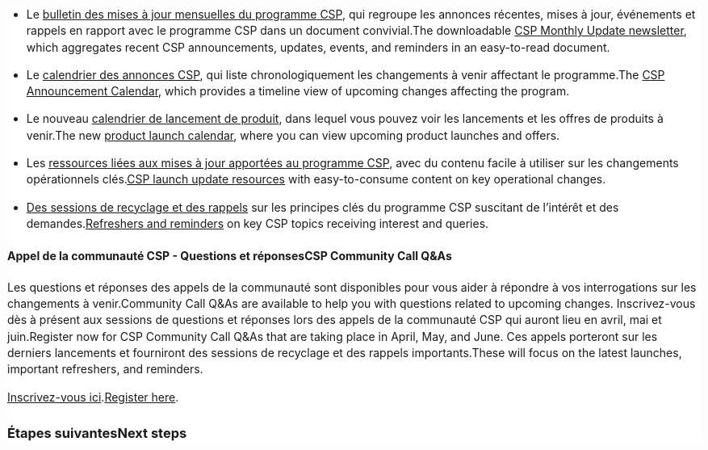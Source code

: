 - <span data-ttu-id="fcad0-276">Le [bulletin des mises à jour mensuelles du programme CSP](https://partner.microsoft.com/resources/detail/csp-monthly-update-april-2021-global), qui regroupe les annonces récentes, mises à jour, événements et rappels en rapport avec le programme CSP dans un document convivial.</span><span class="sxs-lookup"><span data-stu-id="fcad0-276">The downloadable [CSP Monthly Update newsletter](https://partner.microsoft.com/resources/detail/csp-monthly-update-april-2021-global), which aggregates recent CSP announcements, updates, events, and reminders in an easy-to-read document.</span></span>

- <span data-ttu-id="fcad0-277">Le [calendrier des annonces CSP](https://partner.microsoft.com/resources/detail/csp-announcement-calendar-april-2021), qui liste chronologiquement les changements à venir affectant le programme.</span><span class="sxs-lookup"><span data-stu-id="fcad0-277">The [CSP Announcement Calendar](https://partner.microsoft.com/resources/detail/csp-announcement-calendar-april-2021), which provides a timeline view of upcoming changes affecting the program.</span></span>

- <span data-ttu-id="fcad0-278">Le nouveau [calendrier de lancement de produit](https://partner.microsoft.com/resources/detail/product-launch-calendar-april-pdf), dans lequel vous pouvez voir les lancements et les offres de produits à venir.</span><span class="sxs-lookup"><span data-stu-id="fcad0-278">The new [product launch calendar](https://partner.microsoft.com/resources/detail/product-launch-calendar-april-pdf), where you can view upcoming product launches and offers.</span></span>

- <span data-ttu-id="fcad0-279">Les [ressources liées aux mises à jour apportées au programme CSP](https://partner.microsoft.com/resources/collection/april-2021-csp-launch-topics-collection#/), avec du contenu facile à utiliser sur les changements opérationnels clés.</span><span class="sxs-lookup"><span data-stu-id="fcad0-279">[CSP launch update resources](https://partner.microsoft.com/resources/collection/april-2021-csp-launch-topics-collection#/) with easy-to-consume content on key operational changes.</span></span>

- <span data-ttu-id="fcad0-280">[Des sessions de recyclage et des rappels](https://partner.microsoft.com/resources/detail/csp-april-2021-refreshers-and-reminders-pdf) sur les principes clés du programme CSP suscitant de l’intérêt et des demandes.</span><span class="sxs-lookup"><span data-stu-id="fcad0-280">[Refreshers and reminders](https://partner.microsoft.com/resources/detail/csp-april-2021-refreshers-and-reminders-pdf) on key CSP topics receiving interest and queries.</span></span>

#### <a name="csp-community-call-qas"></a><span data-ttu-id="fcad0-281">Appel de la communauté CSP - Questions et réponses</span><span class="sxs-lookup"><span data-stu-id="fcad0-281">CSP Community Call Q&As</span></span>

<span data-ttu-id="fcad0-282">Les questions et réponses des appels de la communauté sont disponibles pour vous aider à répondre à vos interrogations sur les changements à venir.</span><span class="sxs-lookup"><span data-stu-id="fcad0-282">Community Call Q&As are available to help you with questions related to upcoming changes.</span></span> <span data-ttu-id="fcad0-283">Inscrivez-vous dès à présent aux sessions de questions et réponses lors des appels de la communauté CSP qui auront lieu en avril, mai et juin.</span><span class="sxs-lookup"><span data-stu-id="fcad0-283">Register now for CSP Community Call Q&As that are taking place in April, May, and June.</span></span> <span data-ttu-id="fcad0-284">Ces appels porteront sur les derniers lancements et fourniront des sessions de recyclage et des rappels importants.</span><span class="sxs-lookup"><span data-stu-id="fcad0-284">These will focus on the latest launches, important refreshers, and reminders.</span></span>

<span data-ttu-id="fcad0-285">[Inscrivez-vous ici](https://globalpbocomm.eventbuilder.com/GlobalCSP).</span><span class="sxs-lookup"><span data-stu-id="fcad0-285">[Register here](https://globalpbocomm.eventbuilder.com/GlobalCSP).</span></span>

### <a name="next-steps"></a><span data-ttu-id="fcad0-286">Étapes suivantes</span><span class="sxs-lookup"><span data-stu-id="fcad0-286">Next steps</span></span>
